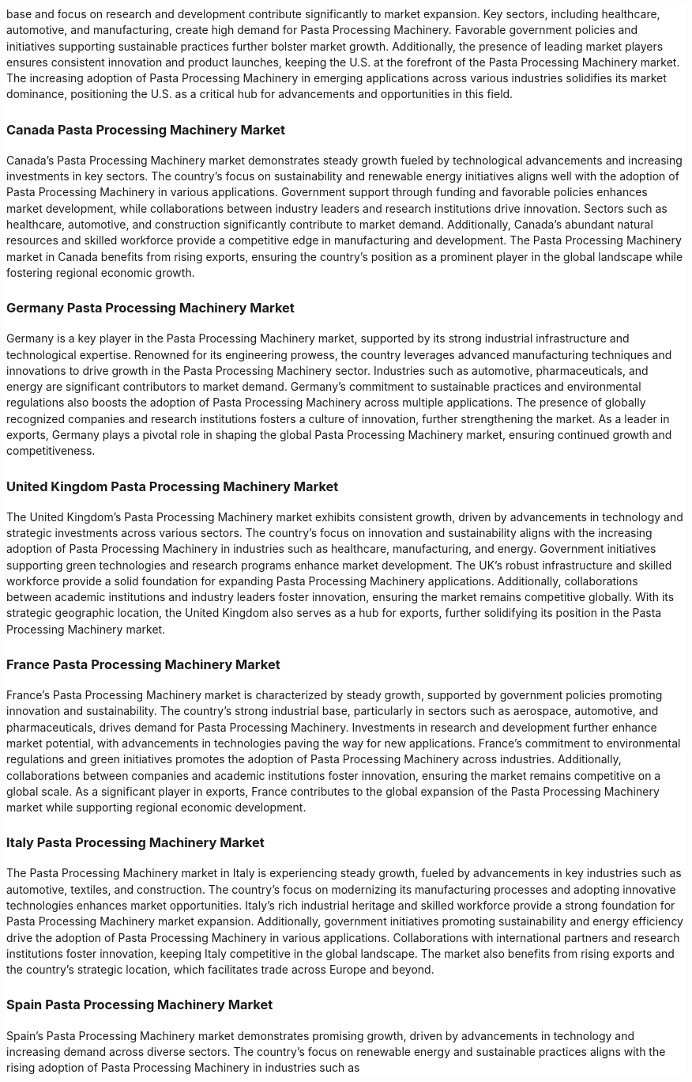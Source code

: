 base and focus on research and development contribute significantly to market expansion. Key sectors, including healthcare, automotive, and manufacturing, create high demand for Pasta Processing Machinery. Favorable government policies and initiatives supporting sustainable practices further bolster market growth. Additionally, the presence of leading market players ensures consistent innovation and product launches, keeping the U.S. at the forefront of the Pasta Processing Machinery market. The increasing adoption of Pasta Processing Machinery in emerging applications across various industries solidifies its market dominance, positioning the U.S. as a critical hub for advancements and opportunities in this field.</p><h3>Canada Pasta Processing Machinery Market</h3><p>Canada&rsquo;s Pasta Processing Machinery market demonstrates steady growth fueled by technological advancements and increasing investments in key sectors. The country&rsquo;s focus on sustainability and renewable energy initiatives aligns well with the adoption of Pasta Processing Machinery in various applications. Government support through funding and favorable policies enhances market development, while collaborations between industry leaders and research institutions drive innovation. Sectors such as healthcare, automotive, and construction significantly contribute to market demand. Additionally, Canada&rsquo;s abundant natural resources and skilled workforce provide a competitive edge in manufacturing and development. The Pasta Processing Machinery market in Canada benefits from rising exports, ensuring the country&rsquo;s position as a prominent player in the global landscape while fostering regional economic growth.</p><h3>Germany Pasta Processing Machinery Market</h3><p>Germany is a key player in the Pasta Processing Machinery market, supported by its strong industrial infrastructure and technological expertise. Renowned for its engineering prowess, the country leverages advanced manufacturing techniques and innovations to drive growth in the Pasta Processing Machinery sector. Industries such as automotive, pharmaceuticals, and energy are significant contributors to market demand. Germany&rsquo;s commitment to sustainable practices and environmental regulations also boosts the adoption of Pasta Processing Machinery across multiple applications. The presence of globally recognized companies and research institutions fosters a culture of innovation, further strengthening the market. As a leader in exports, Germany plays a pivotal role in shaping the global Pasta Processing Machinery market, ensuring continued growth and competitiveness.</p><h3>United Kingdom Pasta Processing Machinery Market</h3><p>The United Kingdom&rsquo;s Pasta Processing Machinery market exhibits consistent growth, driven by advancements in technology and strategic investments across various sectors. The country&rsquo;s focus on innovation and sustainability aligns with the increasing adoption of Pasta Processing Machinery in industries such as healthcare, manufacturing, and energy. Government initiatives supporting green technologies and research programs enhance market development. The UK&rsquo;s robust infrastructure and skilled workforce provide a solid foundation for expanding Pasta Processing Machinery applications. Additionally, collaborations between academic institutions and industry leaders foster innovation, ensuring the market remains competitive globally. With its strategic geographic location, the United Kingdom also serves as a hub for exports, further solidifying its position in the Pasta Processing Machinery market.</p><h3>France Pasta Processing Machinery Market</h3><p>France&rsquo;s Pasta Processing Machinery market is characterized by steady growth, supported by government policies promoting innovation and sustainability. The country&rsquo;s strong industrial base, particularly in sectors such as aerospace, automotive, and pharmaceuticals, drives demand for Pasta Processing Machinery. Investments in research and development further enhance market potential, with advancements in technologies paving the way for new applications. France&rsquo;s commitment to environmental regulations and green initiatives promotes the adoption of Pasta Processing Machinery across industries. Additionally, collaborations between companies and academic institutions foster innovation, ensuring the market remains competitive on a global scale. As a significant player in exports, France contributes to the global expansion of the Pasta Processing Machinery market while supporting regional economic development.</p><h3>Italy Pasta Processing Machinery Market</h3><p>The Pasta Processing Machinery market in Italy is experiencing steady growth, fueled by advancements in key industries such as automotive, textiles, and construction. The country&rsquo;s focus on modernizing its manufacturing processes and adopting innovative technologies enhances market opportunities. Italy&rsquo;s rich industrial heritage and skilled workforce provide a strong foundation for Pasta Processing Machinery market expansion. Additionally, government initiatives promoting sustainability and energy efficiency drive the adoption of Pasta Processing Machinery in various applications. Collaborations with international partners and research institutions foster innovation, keeping Italy competitive in the global landscape. The market also benefits from rising exports and the country&rsquo;s strategic location, which facilitates trade across Europe and beyond.</p><h3>Spain Pasta Processing Machinery Market</h3><p>Spain&rsquo;s Pasta Processing Machinery market demonstrates promising growth, driven by advancements in technology and increasing demand across diverse sectors. The country&rsquo;s focus on renewable energy and sustainable practices aligns with the rising adoption of Pasta Processing Machinery in industries such as